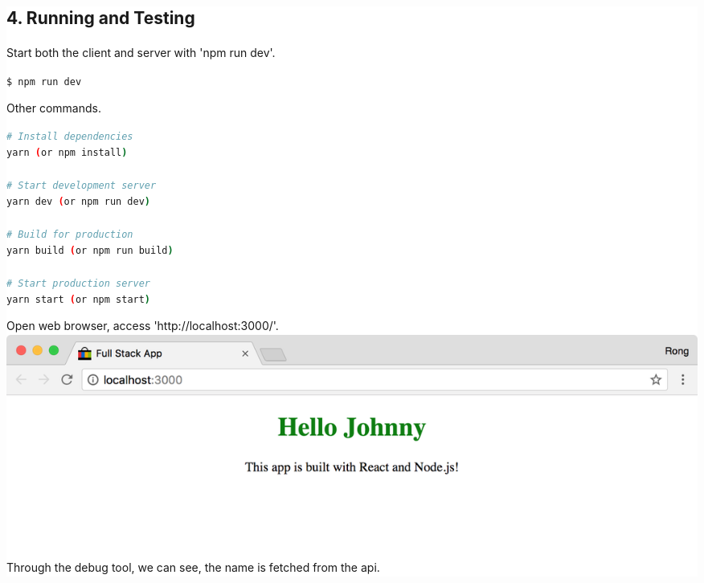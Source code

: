 ## 4. Running and Testing
Start both the client and server with 'npm run dev'.
```sh
$ npm run dev
```
Other commands.
```bash
# Install dependencies
yarn (or npm install)

# Start development server
yarn dev (or npm run dev)

# Build for production
yarn build (or npm run build)

# Start production server
yarn start (or npm start)
```
Open web browser, access 'http://localhost:3000/'.
![image](/public/posts/2018-01-23/homepage.png)
Through the debug tool, we can see, the name is fetched from the api.